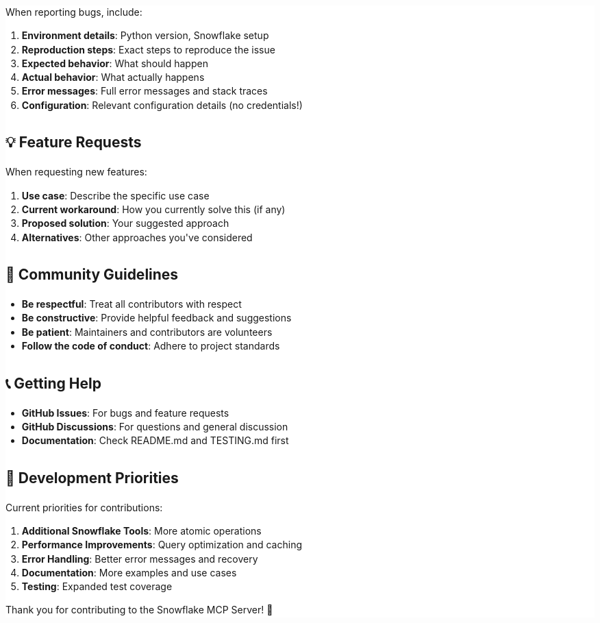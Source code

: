 When reporting bugs, include:

1. **Environment details**: Python version, Snowflake setup
2. **Reproduction steps**: Exact steps to reproduce the issue
3. **Expected behavior**: What should happen
4. **Actual behavior**: What actually happens
5. **Error messages**: Full error messages and stack traces
6. **Configuration**: Relevant configuration details (no credentials!)

## 💡 Feature Requests

When requesting new features:

1. **Use case**: Describe the specific use case
2. **Current workaround**: How you currently solve this (if any)
3. **Proposed solution**: Your suggested approach
4. **Alternatives**: Other approaches you've considered

## 🤝 Community Guidelines

- **Be respectful**: Treat all contributors with respect
- **Be constructive**: Provide helpful feedback and suggestions
- **Be patient**: Maintainers and contributors are volunteers
- **Follow the code of conduct**: Adhere to project standards

## 📞 Getting Help

- **GitHub Issues**: For bugs and feature requests
- **GitHub Discussions**: For questions and general discussion
- **Documentation**: Check README.md and TESTING.md first

## 🎯 Development Priorities

Current priorities for contributions:

1. **Additional Snowflake Tools**: More atomic operations
2. **Performance Improvements**: Query optimization and caching
3. **Error Handling**: Better error messages and recovery
4. **Documentation**: More examples and use cases
5. **Testing**: Expanded test coverage

Thank you for contributing to the Snowflake MCP Server! 🎉
